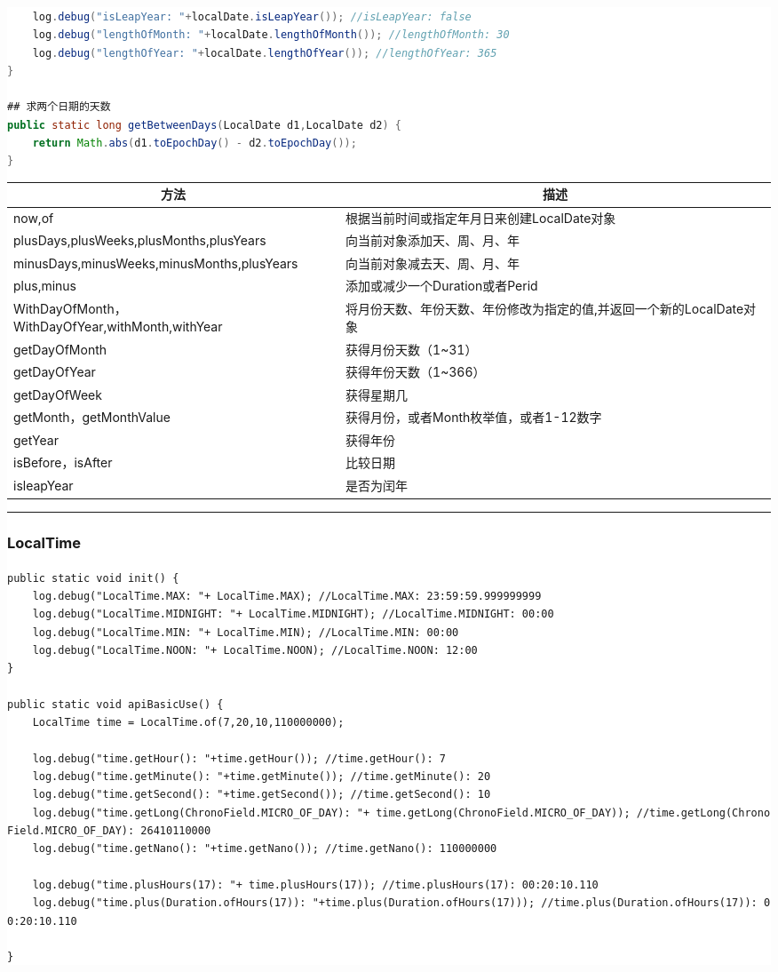```Java
    log.debug("isLeapYear: "+localDate.isLeapYear()); //isLeapYear: false
    log.debug("lengthOfMonth: "+localDate.lengthOfMonth()); //lengthOfMonth: 30
    log.debug("lengthOfYear: "+localDate.lengthOfYear()); //lengthOfYear: 365
}

## 求两个日期的天数
public static long getBetweenDays(LocalDate d1,LocalDate d2) {
    return Math.abs(d1.toEpochDay() - d2.toEpochDay());
}
```

方法 | 	描述
---  |---
now,of	|根据当前时间或指定年月日来创建LocalDate对象
plusDays,plusWeeks,plusMonths,plusYears	|向当前对象添加天、周、月、年
minusDays,minusWeeks,minusMonths,plusYears	|向当前对象减去天、周、月、年
plus,minus	|添加或减少一个Duration或者Perid
WithDayOfMonth，WithDayOfYear,withMonth,withYear	|将月份天数、年份天数、年份修改为指定的值,并返回一个新的LocalDate对象
getDayOfMonth	|获得月份天数（1~31）
getDayOfYear	|获得年份天数（1~366）
getDayOfWeek	|获得星期几
getMonth，getMonthValue	|获得月份，或者Month枚举值，或者1-12数字
getYear	|获得年份
isBefore，isAfter	|比较日期
isleapYear	|是否为闰年 

---
### LocalTime

```
public static void init() {
    log.debug("LocalTime.MAX: "+ LocalTime.MAX); //LocalTime.MAX: 23:59:59.999999999
    log.debug("LocalTime.MIDNIGHT: "+ LocalTime.MIDNIGHT); //LocalTime.MIDNIGHT: 00:00
    log.debug("LocalTime.MIN: "+ LocalTime.MIN); //LocalTime.MIN: 00:00
    log.debug("LocalTime.NOON: "+ LocalTime.NOON); //LocalTime.NOON: 12:00
}

public static void apiBasicUse() {
    LocalTime time = LocalTime.of(7,20,10,110000000);

    log.debug("time.getHour(): "+time.getHour()); //time.getHour(): 7
    log.debug("time.getMinute(): "+time.getMinute()); //time.getMinute(): 20
    log.debug("time.getSecond(): "+time.getSecond()); //time.getSecond(): 10
    log.debug("time.getLong(ChronoField.MICRO_OF_DAY): "+ time.getLong(ChronoField.MICRO_OF_DAY)); //time.getLong(ChronoField.MICRO_OF_DAY): 26410110000
    log.debug("time.getNano(): "+time.getNano()); //time.getNano(): 110000000

    log.debug("time.plusHours(17): "+ time.plusHours(17)); //time.plusHours(17): 00:20:10.110
    log.debug("time.plus(Duration.ofHours(17)): "+time.plus(Duration.ofHours(17))); //time.plus(Duration.ofHours(17)): 00:20:10.110

}
```
